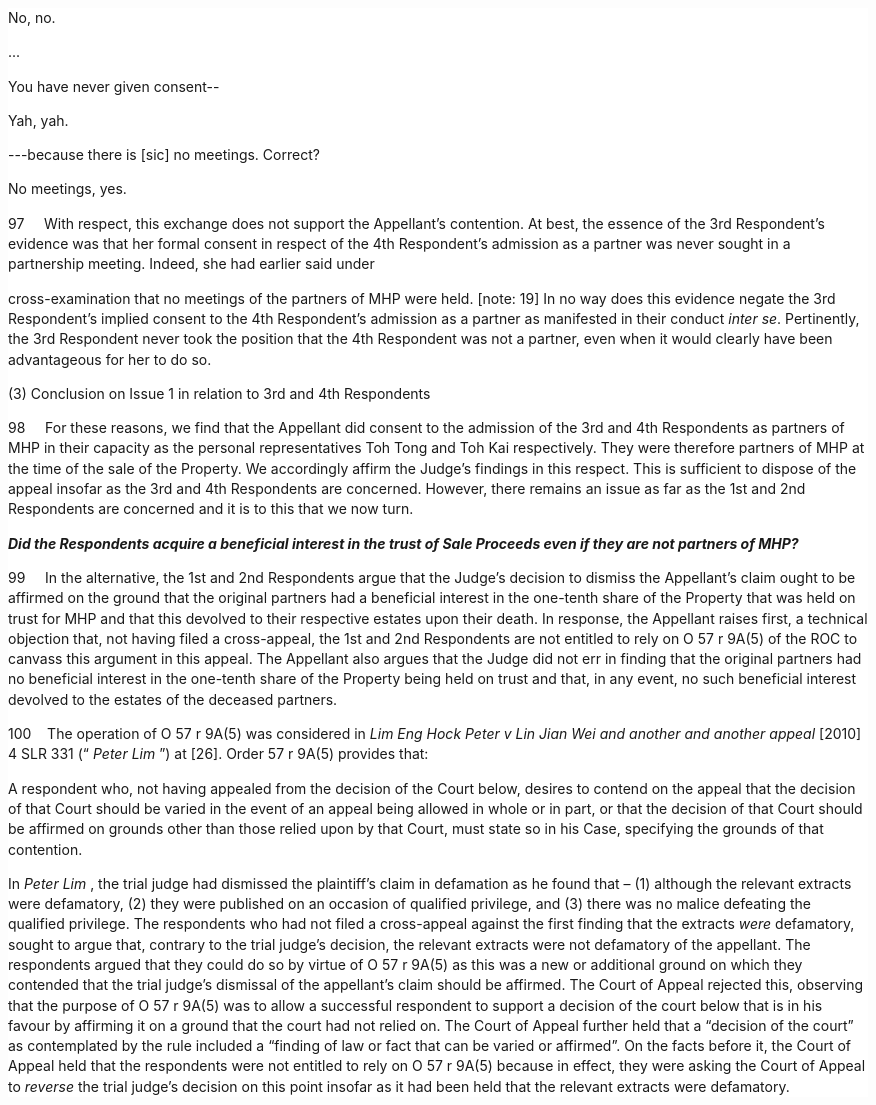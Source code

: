  No, no. 

 ... 

 You have never given consent--

 Yah, yah. 

 ---because there is [sic] no meetings. Correct? 

 No meetings, yes. 

97     With respect, this exchange does not support the Appellant’s contention. At best, the essence of the 3rd Respondent’s evidence was that her formal consent in respect of the 4th Respondent’s admission as a partner was never sought in a partnership meeting. Indeed, she had earlier said under 

cross-examination that no meetings of the partners of MHP were held. [note: 19] In no way does this evidence negate the 3rd Respondent’s implied consent to the 4th Respondent’s admission as a partner as manifested in their conduct _inter se_. Pertinently, the 3rd Respondent never took the position that the 4th Respondent was not a partner, even when it would clearly have been advantageous for her to do so. 

(3) Conclusion on Issue 1 in relation to 3rd and 4th Respondents 

98     For these reasons, we find that the Appellant did consent to the admission of the 3rd and 4th Respondents as partners of MHP in their capacity as the personal representatives Toh Tong and Toh Kai respectively. They were therefore partners of MHP at the time of the sale of the Property. We accordingly affirm the Judge’s findings in this respect. This is sufficient to dispose of the appeal insofar as the 3rd and 4th Respondents are concerned. However, there remains an issue as far as the 1st and 2nd Respondents are concerned and it is to this that we now turn. 

**_Did the Respondents acquire a beneficial interest in the trust of Sale Proceeds even if they are not partners of MHP?_** 

99     In the alternative, the 1st and 2nd Respondents argue that the Judge’s decision to dismiss the Appellant’s claim ought to be affirmed on the ground that the original partners had a beneficial interest in the one-tenth share of the Property that was held on trust for MHP and that this devolved to their respective estates upon their death. In response, the Appellant raises first, a technical objection that, not having filed a cross-appeal, the 1st and 2nd Respondents are not entitled to rely on O 57 r 9A(5) of the ROC to canvass this argument in this appeal. The Appellant also argues that the Judge did not err in finding that the original partners had no beneficial interest in the one-tenth share of the Property being held on trust and that, in any event, no such beneficial interest devolved to the estates of the deceased partners. 


100    The operation of O 57 r 9A(5) was considered in _Lim Eng Hock Peter v Lin Jian Wei and another and another appeal_ <span class="citation">[2010] 4 SLR 331</span> (“ _Peter Lim_ ”) at [26]. Order 57 r 9A(5) provides that: 

 A respondent who, not having appealed from the decision of the Court below, desires to contend on the appeal that the decision of that Court should be varied in the event of an appeal being allowed in whole or in part, or that the decision of that Court should be affirmed on grounds other than those relied upon by that Court, must state so in his Case, specifying the grounds of that contention. 

In _Peter Lim_ , the trial judge had dismissed the plaintiff’s claim in defamation as he found that – (1) although the relevant extracts were defamatory, (2) they were published on an occasion of qualified privilege, and (3) there was no malice defeating the qualified privilege. The respondents who had not filed a cross-appeal against the first finding that the extracts _were_ defamatory, sought to argue that, contrary to the trial judge’s decision, the relevant extracts were not defamatory of the appellant. The respondents argued that they could do so by virtue of O 57 r 9A(5) as this was a new or additional ground on which they contended that the trial judge’s dismissal of the appellant’s claim should be affirmed. The Court of Appeal rejected this, observing that the purpose of O 57 r 9A(5) was to allow a successful respondent to support a decision of the court below that is in his favour by affirming it on a ground that the court had not relied on. The Court of Appeal further held that a “decision of the court” as contemplated by the rule included a “finding of law or fact that can be varied or affirmed”. On the facts before it, the Court of Appeal held that the respondents were not entitled to rely on O 57 r 9A(5) because in effect, they were asking the Court of Appeal to _reverse_ the trial judge’s decision on this point insofar as it had been held that the relevant extracts were defamatory. 
